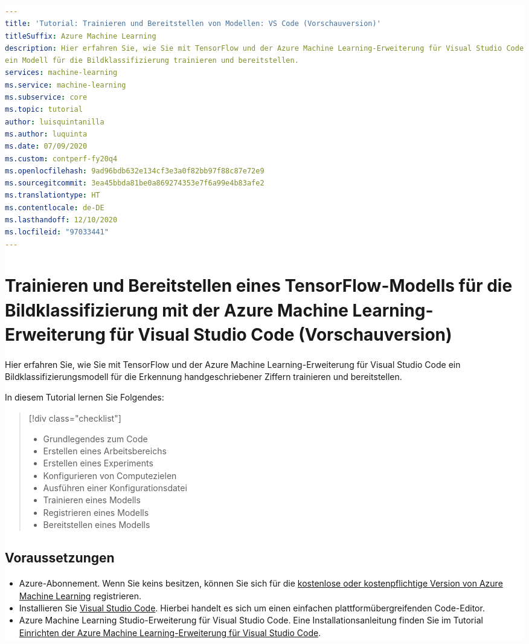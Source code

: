 ```yaml
---
title: 'Tutorial: Trainieren und Bereitstellen von Modellen: VS Code (Vorschauversion)'
titleSuffix: Azure Machine Learning
description: Hier erfahren Sie, wie Sie mit TensorFlow und der Azure Machine Learning-Erweiterung für Visual Studio Code ein Modell für die Bildklassifizierung trainieren und bereitstellen.
services: machine-learning
ms.service: machine-learning
ms.subservice: core
ms.topic: tutorial
author: luisquintanilla
ms.author: luquinta
ms.date: 07/09/2020
ms.custom: contperf-fy20q4
ms.openlocfilehash: 9ad96bdb632e134cf3e3a0f82bb97f88c87e72e9
ms.sourcegitcommit: 3ea45bbda81be0a869274353e7f6a99e4b83afe2
ms.translationtype: HT
ms.contentlocale: de-DE
ms.lasthandoff: 12/10/2020
ms.locfileid: "97033441"
---
```

# <a name="train-and-deploy-an-image-classification-tensorflow-model-using-the-azure-machine-learning-visual-studio-code-extension-preview"></a>Trainieren und Bereitstellen eines TensorFlow-Modells für die Bildklassifizierung mit der Azure Machine Learning-Erweiterung für Visual Studio Code (Vorschauversion)

Hier erfahren Sie, wie Sie mit TensorFlow und der Azure Machine Learning-Erweiterung für Visual Studio Code ein Bildklassifizierungsmodell für die Erkennung handgeschriebener Ziffern trainieren und bereitstellen.

In diesem Tutorial lernen Sie Folgendes:

> [!div class="checklist"]
> * Grundlegendes zum Code
> * Erstellen eines Arbeitsbereichs
> * Erstellen eines Experiments
> * Konfigurieren von Computezielen
> * Ausführen einer Konfigurationsdatei
> * Trainieren eines Modells
> * Registrieren eines Modells
> * Bereitstellen eines Modells

## <a name="prerequisites"></a>Voraussetzungen

- Azure-Abonnement. Wenn Sie keins besitzen, können Sie sich für die [kostenlose oder kostenpflichtige Version von Azure Machine Learning](https://aka.ms/AMLFree) registrieren.
- Installieren Sie [Visual Studio Code](https://code.visualstudio.com/docs/setup/setup-overview). Hierbei handelt es sich um einen einfachen plattformübergreifenden Code-Editor.
- Azure Machine Learning Studio-Erweiterung für Visual Studio Code. Eine Installationsanleitung finden Sie im Tutorial [Einrichten der Azure Machine Learning-Erweiterung für Visual Studio Code](./tutorial-setup-vscode-extension.md).

